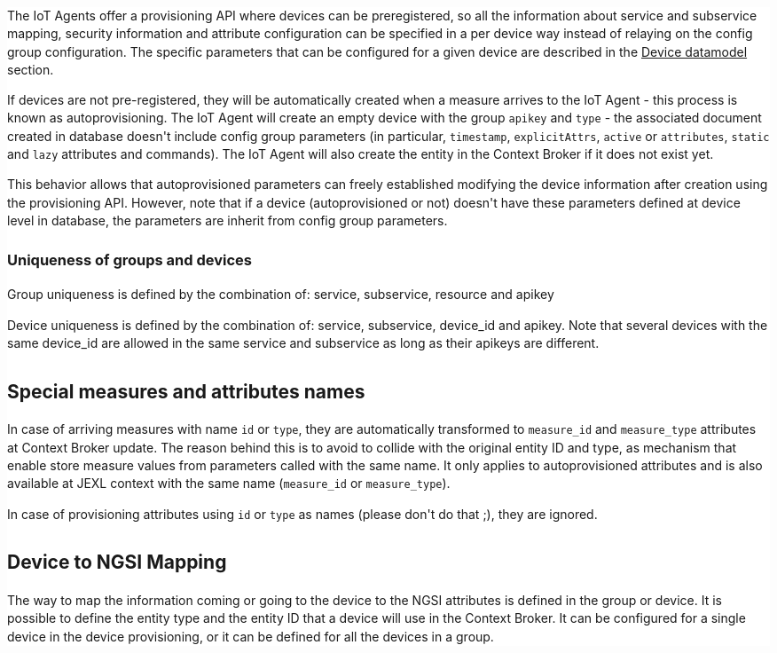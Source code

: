 The IoT Agents offer a provisioning API where devices can be preregistered, so all the information about service and
subservice mapping, security information and attribute configuration can be specified in a per device way instead of
relaying on the config group configuration. The specific parameters that can be configured for a given device are
described in the [Device datamodel](#device-datamodel) section.

If devices are not pre-registered, they will be automatically created when a measure arrives to the IoT Agent - this
process is known as autoprovisioning. The IoT Agent will create an empty device with the group `apikey` and `type` - the
associated document created in database doesn't include config group parameters (in particular, `timestamp`,
`explicitAttrs`, `active` or `attributes`, `static` and `lazy` attributes and commands). The IoT Agent will also create
the entity in the Context Broker if it does not exist yet.

This behavior allows that autoprovisioned parameters can freely established modifying the device information after
creation using the provisioning API. However, note that if a device (autoprovisioned or not) doesn't have these
parameters defined at device level in database, the parameters are inherit from config group parameters.

### Uniqueness of groups and devices

Group uniqueness is defined by the combination of: service, subservice, resource and apikey

Device uniqueness is defined by the combination of: service, subservice, device_id and apikey. Note that several devices
with the same device_id are allowed in the same service and subservice as long as their apikeys are different.

## Special measures and attributes names

In case of arriving measures with name `id` or `type`, they are automatically transformed to `measure_id` and
`measure_type` attributes at Context Broker update. The reason behind this is to avoid to collide with the original
entity ID and type, as mechanism that enable store measure values from parameters called with the same name. It only
applies to autoprovisioned attributes and is also available at JEXL context with the same name (`measure_id` or
`measure_type`).

In case of provisioning attributes using `id` or `type` as names (please don't do that ;), they are ignored.

## Device to NGSI Mapping

The way to map the information coming or going to the device to the NGSI attributes is defined in the group or device.
It is possible to define the entity type and the entity ID that a device will use in the Context Broker. It can be
configured for a single device in the device provisioning, or it can be defined for all the devices in a group.
